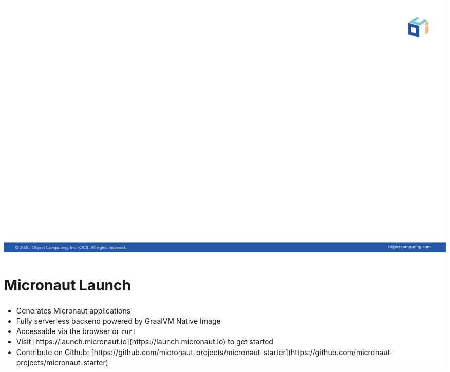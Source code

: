 
![original](images/oci-backgrounds/oci-white.png)

# Micronaut Launch

- Generates Micronaut applications
- Fully serverless backend powered by GraalVM Native Image
- Accessable via the browser or `curl`
- Visit [https://launch.micronaut.io](https://launch.micronaut.io) to get started
- Contribute on Github: [https://github.com/micronaut-projects/micronaut-starter](https://github.com/micronaut-projects/micronaut-starter)
